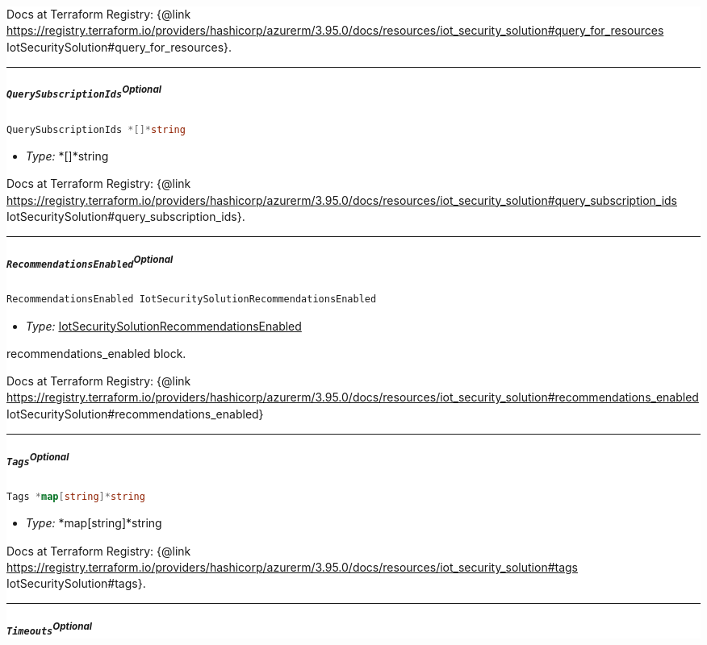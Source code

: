 Docs at Terraform Registry: {@link https://registry.terraform.io/providers/hashicorp/azurerm/3.95.0/docs/resources/iot_security_solution#query_for_resources IotSecuritySolution#query_for_resources}.

---

##### `QuerySubscriptionIds`<sup>Optional</sup> <a name="QuerySubscriptionIds" id="@cdktf/provider-azurerm.iotSecuritySolution.IotSecuritySolutionConfig.property.querySubscriptionIds"></a>

```go
QuerySubscriptionIds *[]*string
```

- *Type:* *[]*string

Docs at Terraform Registry: {@link https://registry.terraform.io/providers/hashicorp/azurerm/3.95.0/docs/resources/iot_security_solution#query_subscription_ids IotSecuritySolution#query_subscription_ids}.

---

##### `RecommendationsEnabled`<sup>Optional</sup> <a name="RecommendationsEnabled" id="@cdktf/provider-azurerm.iotSecuritySolution.IotSecuritySolutionConfig.property.recommendationsEnabled"></a>

```go
RecommendationsEnabled IotSecuritySolutionRecommendationsEnabled
```

- *Type:* <a href="#@cdktf/provider-azurerm.iotSecuritySolution.IotSecuritySolutionRecommendationsEnabled">IotSecuritySolutionRecommendationsEnabled</a>

recommendations_enabled block.

Docs at Terraform Registry: {@link https://registry.terraform.io/providers/hashicorp/azurerm/3.95.0/docs/resources/iot_security_solution#recommendations_enabled IotSecuritySolution#recommendations_enabled}

---

##### `Tags`<sup>Optional</sup> <a name="Tags" id="@cdktf/provider-azurerm.iotSecuritySolution.IotSecuritySolutionConfig.property.tags"></a>

```go
Tags *map[string]*string
```

- *Type:* *map[string]*string

Docs at Terraform Registry: {@link https://registry.terraform.io/providers/hashicorp/azurerm/3.95.0/docs/resources/iot_security_solution#tags IotSecuritySolution#tags}.

---

##### `Timeouts`<sup>Optional</sup> <a name="Timeouts" id="@cdktf/provider-azurerm.iotSecuritySolution.IotSecuritySolutionConfig.property.timeouts"></a>
